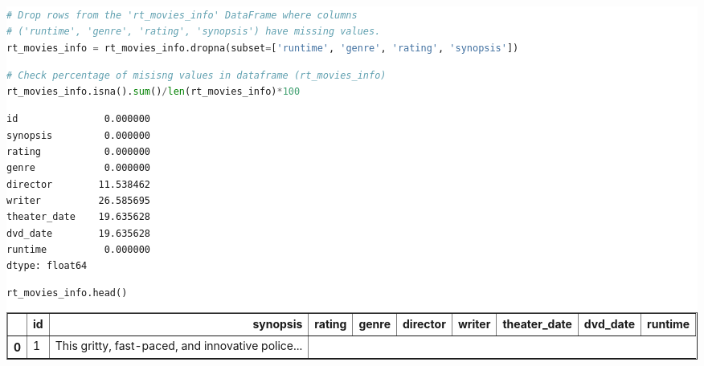 
```python
# Drop rows from the 'rt_movies_info' DataFrame where columns 
# ('runtime', 'genre', 'rating', 'synopsis') have missing values. 
rt_movies_info = rt_movies_info.dropna(subset=['runtime', 'genre', 'rating', 'synopsis'])

```


```python
# Check percentage of misisng values in dataframe (rt_movies_info)
rt_movies_info.isna().sum()/len(rt_movies_info)*100
```




    id               0.000000
    synopsis         0.000000
    rating           0.000000
    genre            0.000000
    director        11.538462
    writer          26.585695
    theater_date    19.635628
    dvd_date        19.635628
    runtime          0.000000
    dtype: float64




```python
rt_movies_info.head()
```




<div>
<style scoped>
    .dataframe tbody tr th:only-of-type {
        vertical-align: middle;
    }

    .dataframe tbody tr th {
        vertical-align: top;
    }

    .dataframe thead th {
        text-align: right;
    }
</style>
<table border="1" class="dataframe">
  <thead>
    <tr style="text-align: right;">
      <th></th>
      <th>id</th>
      <th>synopsis</th>
      <th>rating</th>
      <th>genre</th>
      <th>director</th>
      <th>writer</th>
      <th>theater_date</th>
      <th>dvd_date</th>
      <th>runtime</th>
    </tr>
  </thead>
  <tbody>
    <tr>
      <th>0</th>
      <td>1</td>
      <td>This gritty, fast-paced, and innovative police...</td>